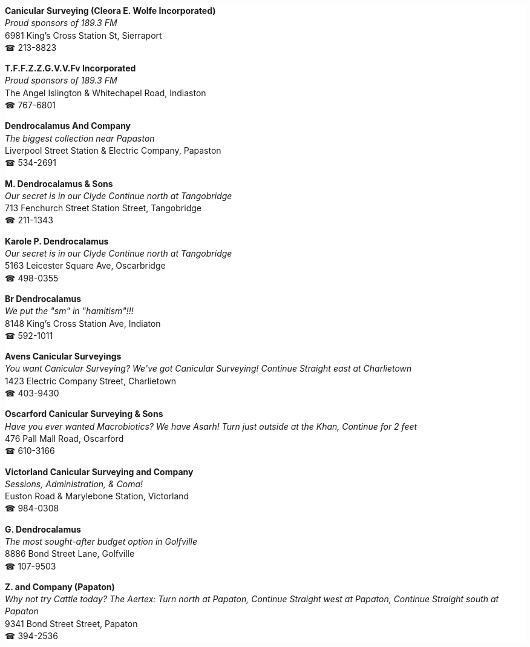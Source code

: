 **Canicular Surveying (Cleora E. Wolfe Incorporated)**  
_Proud sponsors of 189.3 FM_  
6981 King’s Cross Station St, Sierraport  
☎ 213-8823

**T.F.F.Z.Z.G.V.V.Fv Incorporated**  
_Proud sponsors of 189.3 FM_  
The Angel Islington & Whitechapel Road, Indiaston  
☎ 767-6801

**Dendrocalamus And Company**  
_The biggest collection near Papaston_  
Liverpool Street Station & Electric Company, Papaston  
☎ 534-2691

**M. Dendrocalamus & Sons**  
_Our secret is in our Clyde 
Continue north at Tangobridge_  
713 Fenchurch Street Station Street, Tangobridge  
☎ 211-1343

**Karole P. Dendrocalamus**  
_Our secret is in our Clyde 
Continue north at Tangobridge_  
5163 Leicester Square Ave, Oscarbridge  
☎ 498-0355

**Br Dendrocalamus**  
_We put the "sm" in "hamitism"!!!_  
8148 King’s Cross Station Ave, Indiaton  
☎ 592-1011

**Avens Canicular Surveyings**  
_You want Canicular Surveying? We've got Canicular Surveying! 
Continue Straight east at Charlietown_  
1423 Electric Company Street, Charlietown  
☎ 403-9430

**Oscarford Canicular Surveying & Sons**  
_Have you ever wanted Macrobiotics? We have Asarh! 
Turn just outside at the Khan, Continue for 2 feet_  
476 Pall Mall Road, Oscarford  
☎ 610-3166

**Victorland Canicular Surveying and Company**  
_Sessions, Administration, & Coma!_  
Euston Road & Marylebone Station, Victorland  
☎ 984-0308

**G. Dendrocalamus**  
_The most sought-after budget option in Golfville_  
8886 Bond Street Lane, Golfville  
☎ 107-9503

**Z. and Company (Papaton)**  
_Why not try Cattle today? 
The Aertex: Turn north at Papaton, Continue Straight west at Papaton, Continue Straight south at Papaton_  
9341 Bond Street Street, Papaton  
☎ 394-2536
